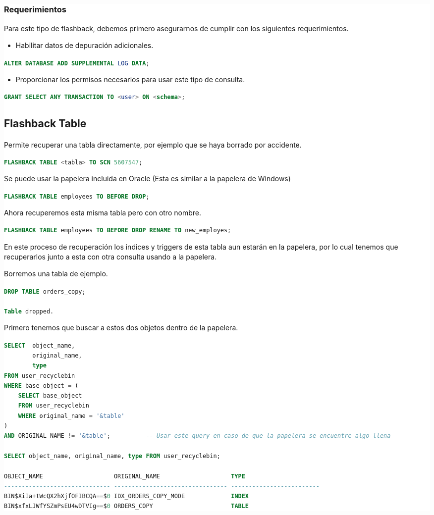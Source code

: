 ### Requerimientos

Para este tipo de flashback, debemos primero asegurarnos de cumplir con los siguientes requerimientos.

* Habilitar datos de depuración adicionales.

```sql
ALTER DATABASE ADD SUPPLEMENTAL LOG DATA;
```

* Proporcionar los permisos necesarios para usar este tipo de consulta.

```sql
GRANT SELECT ANY TRANSACTION TO <user> ON <schema>;
```

## Flashback Table

Permite recuperar una tabla directamente, por ejemplo que se haya borrado por accidente.

```sql
FLASHBACK TABLE <tabla> TO SCN 5607547;
```

Se puede usar la papelera incluida en Oracle (Esta es similar a la papelera de Windows)

```sql
FLASHBACK TABLE employees TO BEFORE DROP;
```

Ahora recuperemos esta misma tabla pero con otro nombre.

```sql
FLASHBACK TABLE employees TO BEFORE DROP RENAME TO new_employes;
```

En este proceso de recuperación los indices y triggers de esta tabla aun estarán en la papelera, por lo cual tenemos que recuperarlos junto a esta con otra consulta usando a la papelera.

Borremos una tabla de ejemplo.

```sql
DROP TABLE orders_copy;

Table dropped.
```

Primero tenemos que buscar a estos dos objetos dentro de la papelera.

```sql
SELECT  object_name,        
        original_name,      
        type                
FROM user_recyclebin        
WHERE base_object = (       
    SELECT base_object
    FROM user_recyclebin
    WHERE original_name = '&table'
)
AND ORIGINAL_NAME != '&table';          -- Usar este query en caso de que la papelera se encuentre algo llena

SELECT object_name, original_name, type FROM user_recyclebin;

OBJECT_NAME                    ORIGINAL_NAME                    TYPE
------------------------------ -------------------------------- -------------------------
BIN$XiIa+tWcQX2hXjfOFIBCQA==$0 IDX_ORDERS_COPY_MODE             INDEX 
BIN$xfxLJWfYSZmPsEU4wDTVIg==$0 ORDERS_COPY                      TABLE 
```
